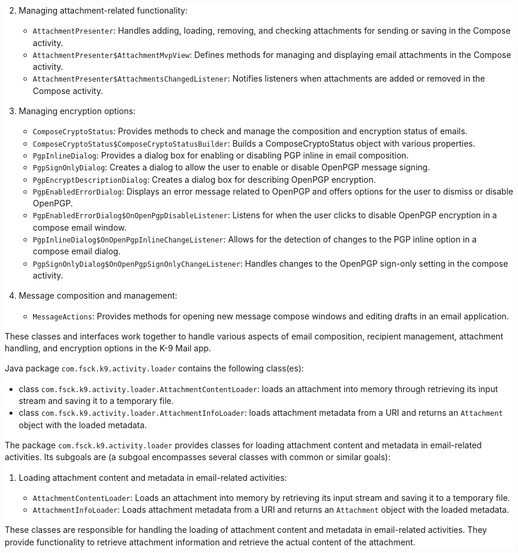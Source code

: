 2. Managing attachment-related functionality:
   - `AttachmentPresenter`: Handles adding, loading, removing, and checking attachments for sending or saving in the Compose activity.
   - `AttachmentPresenter$AttachmentMvpView`: Defines methods for managing and displaying email attachments in the Compose activity.
   - `AttachmentPresenter$AttachmentsChangedListener`: Notifies listeners when attachments are added or removed in the Compose activity.

3. Managing encryption options:
   - `ComposeCryptoStatus`: Provides methods to check and manage the composition and encryption status of emails.
   - `ComposeCryptoStatus$ComposeCryptoStatusBuilder`: Builds a ComposeCryptoStatus object with various properties.
   - `PgpInlineDialog`: Provides a dialog box for enabling or disabling PGP inline in email composition.
   - `PgpSignOnlyDialog`: Creates a dialog to allow the user to enable or disable OpenPGP message signing.
   - `PgpEncryptDescriptionDialog`: Creates a dialog box for describing OpenPGP encryption.
   - `PgpEnabledErrorDialog`: Displays an error message related to OpenPGP and offers options for the user to dismiss or disable OpenPGP.
   - `PgpEnabledErrorDialog$OnOpenPgpDisableListener`: Listens for when the user clicks to disable OpenPGP encryption in a compose email window.
   - `PgpInlineDialog$OnOpenPgpInlineChangeListener`: Allows for the detection of changes to the PGP inline option in a compose email dialog.
   - `PgpSignOnlyDialog$OnOpenPgpSignOnlyChangeListener`: Handles changes to the OpenPGP sign-only setting in the compose activity.

4. Message composition and management:
   - `MessageActions`: Provides methods for opening new message compose windows and editing drafts in an email application.

These classes and interfaces work together to handle various aspects of email composition, recipient management, attachment handling, and encryption options in the K-9 Mail app.


Java package `com.fsck.k9.activity.loader` contains the following class(es):

- class `com.fsck.k9.activity.loader.AttachmentContentLoader`: loads an attachment into memory through retrieving its input stream and saving it to a temporary file.
- class `com.fsck.k9.activity.loader.AttachmentInfoLoader`: loads attachment metadata from a URI and returns an `Attachment` object with the loaded metadata.

The package `com.fsck.k9.activity.loader` provides classes for loading attachment content and metadata in email-related activities. Its subgoals are (a subgoal encompasses several classes with common or similar goals):

1. Loading attachment content and metadata in email-related activities:

   - `AttachmentContentLoader`: Loads an attachment into memory by retrieving its input stream and saving it to a temporary file.
   - `AttachmentInfoLoader`: Loads attachment metadata from a URI and returns an `Attachment` object with the loaded metadata.

These classes are responsible for handling the loading of attachment content and metadata in email-related activities. They provide functionality to retrieve attachment information and retrieve the actual content of the attachment.
